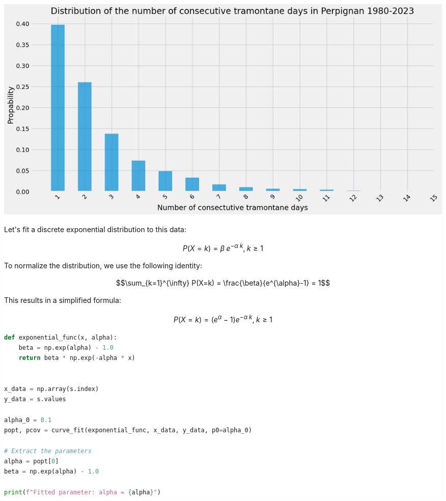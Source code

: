 <p align="center">
  <img width="900" src="/img/2024-11-10_01/output_61_0.png" alt="consdays_per">
</p>
    


Let's fit a discrete exponential distribution to this data:

$$P(X=k) = \beta \; e^{-\alpha \; k}, \; k \geq 1$$

To normalize the distribution, we use the following identity:

$$\sum_{k=1}^{\infty} P(X=k) = \frac{\beta}{e^{\alpha}-1} = 1$$

This results in a simplified formula:

$$P(X=k) = (e^{\alpha}-1)  e^{-\alpha \; k}, \; k \geq 1$$


```python
def exponential_func(x, alpha):
    beta = np.exp(alpha) - 1.0
    return beta * np.exp(-alpha * x)


x_data = np.array(s.index)
y_data = s.values

alpha_0 = 0.1
popt, pcov = curve_fit(exponential_func, x_data, y_data, p0=alpha_0)

# Extract the parameters
alpha = popt[0]
beta = np.exp(alpha) - 1.0

print(f"Fitted parameter: alpha = {alpha}")
```
